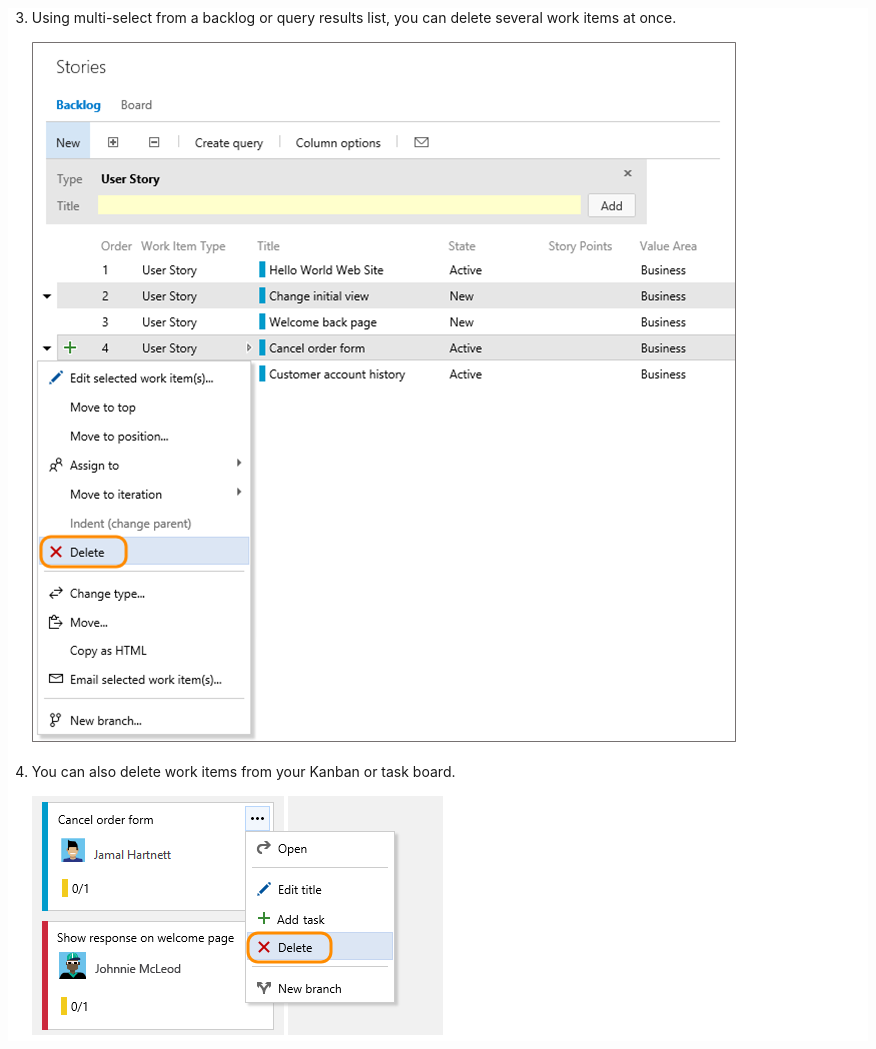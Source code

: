 3. Using multi-select from a backlog or query results list, you can delete several work items at once. 

	![Delete multiple items from backlog](_img/remove-work-items-delete-multiple-from-backlog.png) 

4. You can also delete work items from your Kanban or task board. 

	![Delete work item from Kanban board](_img/remove-wi-from-kanban-board.png)
